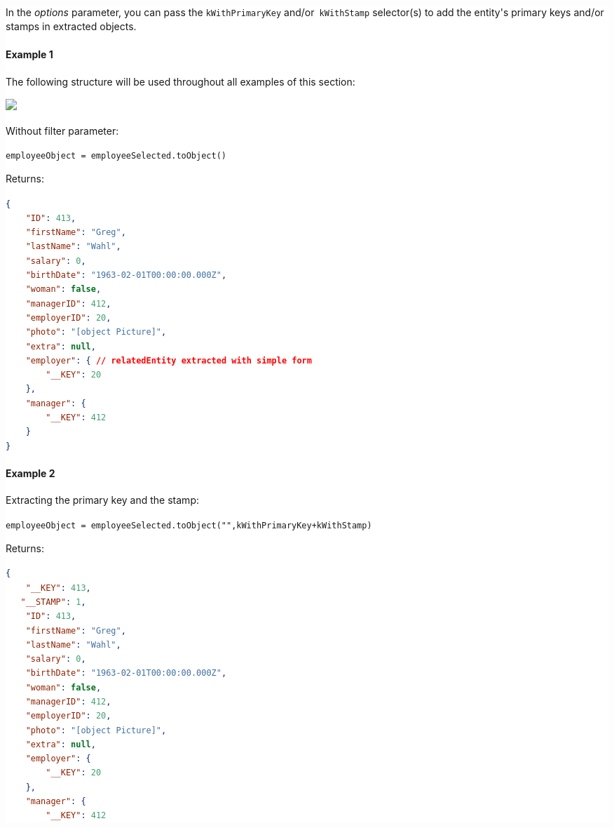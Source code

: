 In the *options* parameter, you can pass the `kWithPrimaryKey` and/or` kWithStamp` selector(s) to add the entity's primary keys and/or stamps in extracted objects.


#### Example 1  

The following structure will be used throughout all examples of this section:

![](img/structure.png)


Without filter parameter:

```qs
employeeObject = employeeSelected.toObject()
```

Returns:

```json
{
    "ID": 413,
    "firstName": "Greg",
    "lastName": "Wahl",
    "salary": 0,
    "birthDate": "1963-02-01T00:00:00.000Z",
    "woman": false,
    "managerID": 412,
    "employerID": 20,
    "photo": "[object Picture]",
    "extra": null,
    "employer": { // relatedEntity extracted with simple form
        "__KEY": 20
    },
    "manager": {
        "__KEY": 412
    }
}
```



#### Example 2  

Extracting the primary key and the stamp:

```qs
employeeObject = employeeSelected.toObject("",kWithPrimaryKey+kWithStamp)
```

Returns:

```json
{
    "__KEY": 413,
   "__STAMP": 1,
    "ID": 413,
    "firstName": "Greg",
    "lastName": "Wahl",
    "salary": 0,
    "birthDate": "1963-02-01T00:00:00.000Z",
    "woman": false,
    "managerID": 412,
    "employerID": 20,
    "photo": "[object Picture]",
    "extra": null,
    "employer": {
        "__KEY": 20
    },
    "manager": {
        "__KEY": 412
```